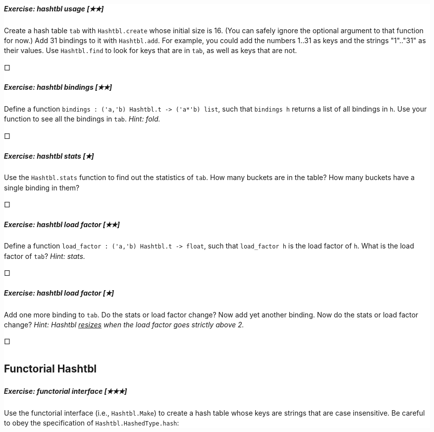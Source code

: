[hashtbl]: http://caml.inria.fr/pub/docs/manual-ocaml/libref/Hashtbl.html 	

##### Exercise: hashtbl usage  [&#10029;&#10029;] 

Create a hash table `tab` with `Hashtbl.create` whose initial size is 16.
(You can safely ignore the optional argument to that function
for now.) Add 31 bindings to it with `Hashtbl.add`.
For example, you could add the numbers 1..31 as keys and
the strings "1".."31" as their values.  Use `Hashtbl.find`
to look for keys that are in `tab`, as well as keys
that are not.

&square;

##### Exercise: hashtbl bindings  [&#10029;&#10029;] 

Define a function `bindings : ('a,'b) Hashtbl.t -> ('a*'b) list`,
such that `bindings h` returns a list of all bindings in `h`.
Use your function to see all the bindings in `tab`.  *Hint: fold.*

&square;

##### Exercise: hashtbl stats  [&#10029;] 

Use the `Hashtbl.stats` function to find out the statistics
of `tab`.  How many buckets are in the table?  How many buckets
have a single binding in them?

&square;

##### Exercise: hashtbl load factor [&#10029;&#10029;] 

Define a function `load_factor : ('a,'b) Hashtbl.t -> float`,
such that `load_factor h` is the load factor of `h`.
What is the load factor of `tab`? *Hint: stats.*

&square;

##### Exercise: hashtbl load factor [&#10029;] 

Add one more binding to `tab`.  Do the stats or load factor change?
Now add yet another binding.  Now do the stats or load factor change?
*Hint: Hashtbl [resizes][resize] when the load factor goes strictly 
above 2.*

[resize]: https://github.com/ocaml/ocaml/blob/trunk/stdlib/hashtbl.ml#L167

&square;

## Functorial Hashtbl

##### Exercise: functorial interface [&#10029;&#10029;&#10029;] 

Use the functorial interface (i.e., `Hashtbl.Make`) to
create a hash table whose keys are strings that are 
case insensitive.  Be careful to obey the specification of
`Hashtbl.HashedType.hash`:


[hashCode]: https://docs.oracle.com/javase/8/docs/api/java/lang/Object.html#hashCode--
[stdlib-set]: http://caml.inria.fr/pub/docs/manual-ocaml/libref/Set.html
[stdlib-set-ml]: https://github.com/ocaml/ocaml/blob/trunk/stdlib/set.ml